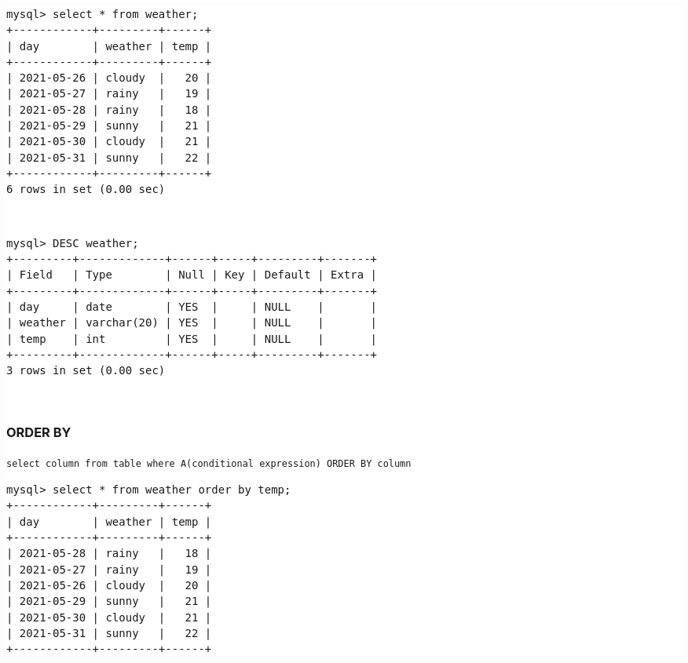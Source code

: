 <pre>
mysql> select * from weather;
+------------+---------+------+
| day        | weather | temp |
+------------+---------+------+
| 2021-05-26 | cloudy  |   20 |
| 2021-05-27 | rainy   |   19 |
| 2021-05-28 | rainy   |   18 |
| 2021-05-29 | sunny   |   21 |
| 2021-05-30 | cloudy  |   21 |
| 2021-05-31 | sunny   |   22 |
+------------+---------+------+
6 rows in set (0.00 sec)
</pre>

<br>

<pre>
mysql> DESC weather;
+---------+-------------+------+-----+---------+-------+
| Field   | Type        | Null | Key | Default | Extra |
+---------+-------------+------+-----+---------+-------+
| day     | date        | YES  |     | NULL    |       |
| weather | varchar(20) | YES  |     | NULL    |       |
| temp    | int         | YES  |     | NULL    |       |
+---------+-------------+------+-----+---------+-------+
3 rows in set (0.00 sec)
</pre>

<br>

### ORDER BY

`select column from table where A(conditional expression) ORDER BY column`

<pre>
mysql> select * from weather order by temp;
+------------+---------+------+
| day        | weather | temp |
+------------+---------+------+
| 2021-05-28 | rainy   |   18 |
| 2021-05-27 | rainy   |   19 |
| 2021-05-26 | cloudy  |   20 |
| 2021-05-29 | sunny   |   21 |
| 2021-05-30 | cloudy  |   21 |
| 2021-05-31 | sunny   |   22 |
+------------+---------+------+
</pre>
